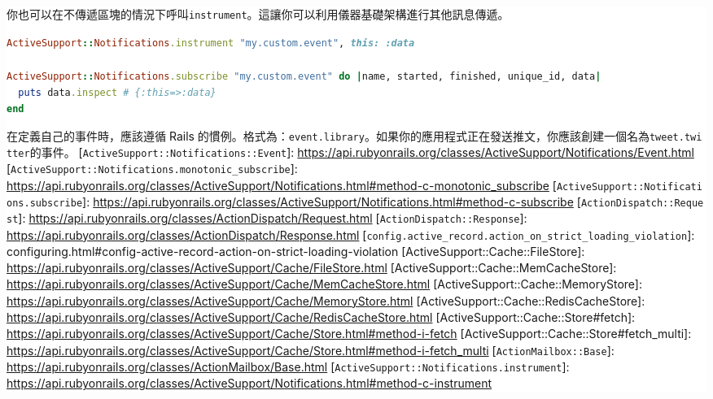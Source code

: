 你也可以在不傳遞區塊的情況下呼叫`instrument`。這讓你可以利用儀器基礎架構進行其他訊息傳遞。

```ruby
ActiveSupport::Notifications.instrument "my.custom.event", this: :data

ActiveSupport::Notifications.subscribe "my.custom.event" do |name, started, finished, unique_id, data|
  puts data.inspect # {:this=>:data}
end
```

在定義自己的事件時，應該遵循 Rails 的慣例。格式為：`event.library`。如果你的應用程式正在發送推文，你應該創建一個名為`tweet.twitter`的事件。
[`ActiveSupport::Notifications::Event`]: https://api.rubyonrails.org/classes/ActiveSupport/Notifications/Event.html
[`ActiveSupport::Notifications.monotonic_subscribe`]: https://api.rubyonrails.org/classes/ActiveSupport/Notifications.html#method-c-monotonic_subscribe
[`ActiveSupport::Notifications.subscribe`]: https://api.rubyonrails.org/classes/ActiveSupport/Notifications.html#method-c-subscribe
[`ActionDispatch::Request`]: https://api.rubyonrails.org/classes/ActionDispatch/Request.html
[`ActionDispatch::Response`]: https://api.rubyonrails.org/classes/ActionDispatch/Response.html
[`config.active_record.action_on_strict_loading_violation`]: configuring.html#config-active-record-action-on-strict-loading-violation
[ActiveSupport::Cache::FileStore]: https://api.rubyonrails.org/classes/ActiveSupport/Cache/FileStore.html
[ActiveSupport::Cache::MemCacheStore]: https://api.rubyonrails.org/classes/ActiveSupport/Cache/MemCacheStore.html
[ActiveSupport::Cache::MemoryStore]: https://api.rubyonrails.org/classes/ActiveSupport/Cache/MemoryStore.html
[ActiveSupport::Cache::RedisCacheStore]: https://api.rubyonrails.org/classes/ActiveSupport/Cache/RedisCacheStore.html
[ActiveSupport::Cache::Store#fetch]: https://api.rubyonrails.org/classes/ActiveSupport/Cache/Store.html#method-i-fetch
[ActiveSupport::Cache::Store#fetch_multi]: https://api.rubyonrails.org/classes/ActiveSupport/Cache/Store.html#method-i-fetch_multi
[`ActionMailbox::Base`]: https://api.rubyonrails.org/classes/ActionMailbox/Base.html
[`ActiveSupport::Notifications.instrument`]: https://api.rubyonrails.org/classes/ActiveSupport/Notifications.html#method-c-instrument
